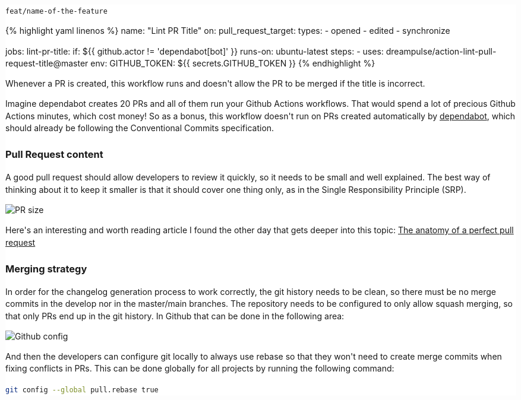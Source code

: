 ```feat/name-of-the-feature```

{% highlight yaml linenos %}
name: "Lint PR Title"
on:
  pull_request_target:
    types:
      - opened
      - edited
      - synchronize

jobs:
  lint-pr-title:
    if: ${{ github.actor != 'dependabot[bot]' }}
    runs-on: ubuntu-latest
    steps:
      - uses: dreampulse/action-lint-pull-request-title@master
        env:
          GITHUB_TOKEN: ${{ secrets.GITHUB_TOKEN }}
{% endhighlight %}

Whenever a PR is created, this workflow runs and doesn't allow the PR to be merged if the title is incorrect.

Imagine dependabot creates 20 PRs and all of them run your Github Actions workflows. That would spend a lot of precious Github Actions minutes, which cost money!
So as a bonus, this workflow doesn't run on PRs created automatically by [dependabot](https://github.blog/2020-06-01-keep-all-your-packages-up-to-date-with-dependabot/), which should already be following the Conventional Commits specification.

### Pull Request content

A good pull request should allow developers to review it quickly, so it needs to be small and well explained.
The best way of thinking about it to keep it smaller is that it should cover one thing only, as in the Single Responsibility Principle (SRP).

![PR size](/images/posts/release-process/pr-size.png "PR size")

Here's an interesting and worth reading article I found the other day that gets deeper into this topic: [The anatomy of a perfect pull request](https://hugooodias.medium.com/the-anatomy-of-a-perfect-pull-request-567382bb6067)

### Merging strategy

In order for the changelog generation process to work correctly, the git history needs to be clean, so there must be no merge commits in the develop nor in the master/main branches.
The repository needs to be configured to only allow squash merging, so that only PRs end up in the git history.
In Github that can be done in the following area:

![Github config](/images/posts/release-process/github-squash-merge-config.png "Github config")

And then the developers can configure git locally to always use rebase so that they won't need to create merge commits when fixing conflicts in PRs.
This can be done globally for all projects by running the following command:

```bash
git config --global pull.rebase true
```
